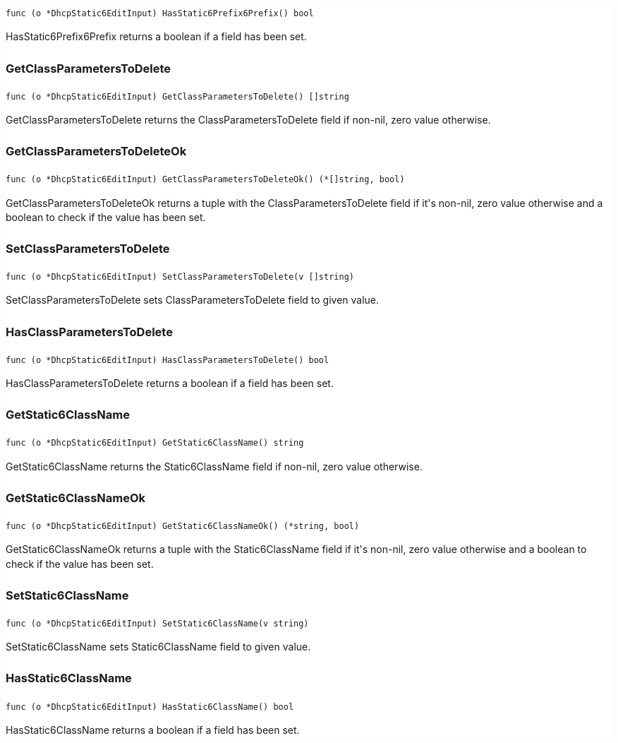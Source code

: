 `func (o *DhcpStatic6EditInput) HasStatic6Prefix6Prefix() bool`

HasStatic6Prefix6Prefix returns a boolean if a field has been set.

### GetClassParametersToDelete

`func (o *DhcpStatic6EditInput) GetClassParametersToDelete() []string`

GetClassParametersToDelete returns the ClassParametersToDelete field if non-nil, zero value otherwise.

### GetClassParametersToDeleteOk

`func (o *DhcpStatic6EditInput) GetClassParametersToDeleteOk() (*[]string, bool)`

GetClassParametersToDeleteOk returns a tuple with the ClassParametersToDelete field if it's non-nil, zero value otherwise
and a boolean to check if the value has been set.

### SetClassParametersToDelete

`func (o *DhcpStatic6EditInput) SetClassParametersToDelete(v []string)`

SetClassParametersToDelete sets ClassParametersToDelete field to given value.

### HasClassParametersToDelete

`func (o *DhcpStatic6EditInput) HasClassParametersToDelete() bool`

HasClassParametersToDelete returns a boolean if a field has been set.

### GetStatic6ClassName

`func (o *DhcpStatic6EditInput) GetStatic6ClassName() string`

GetStatic6ClassName returns the Static6ClassName field if non-nil, zero value otherwise.

### GetStatic6ClassNameOk

`func (o *DhcpStatic6EditInput) GetStatic6ClassNameOk() (*string, bool)`

GetStatic6ClassNameOk returns a tuple with the Static6ClassName field if it's non-nil, zero value otherwise
and a boolean to check if the value has been set.

### SetStatic6ClassName

`func (o *DhcpStatic6EditInput) SetStatic6ClassName(v string)`

SetStatic6ClassName sets Static6ClassName field to given value.

### HasStatic6ClassName

`func (o *DhcpStatic6EditInput) HasStatic6ClassName() bool`

HasStatic6ClassName returns a boolean if a field has been set.

